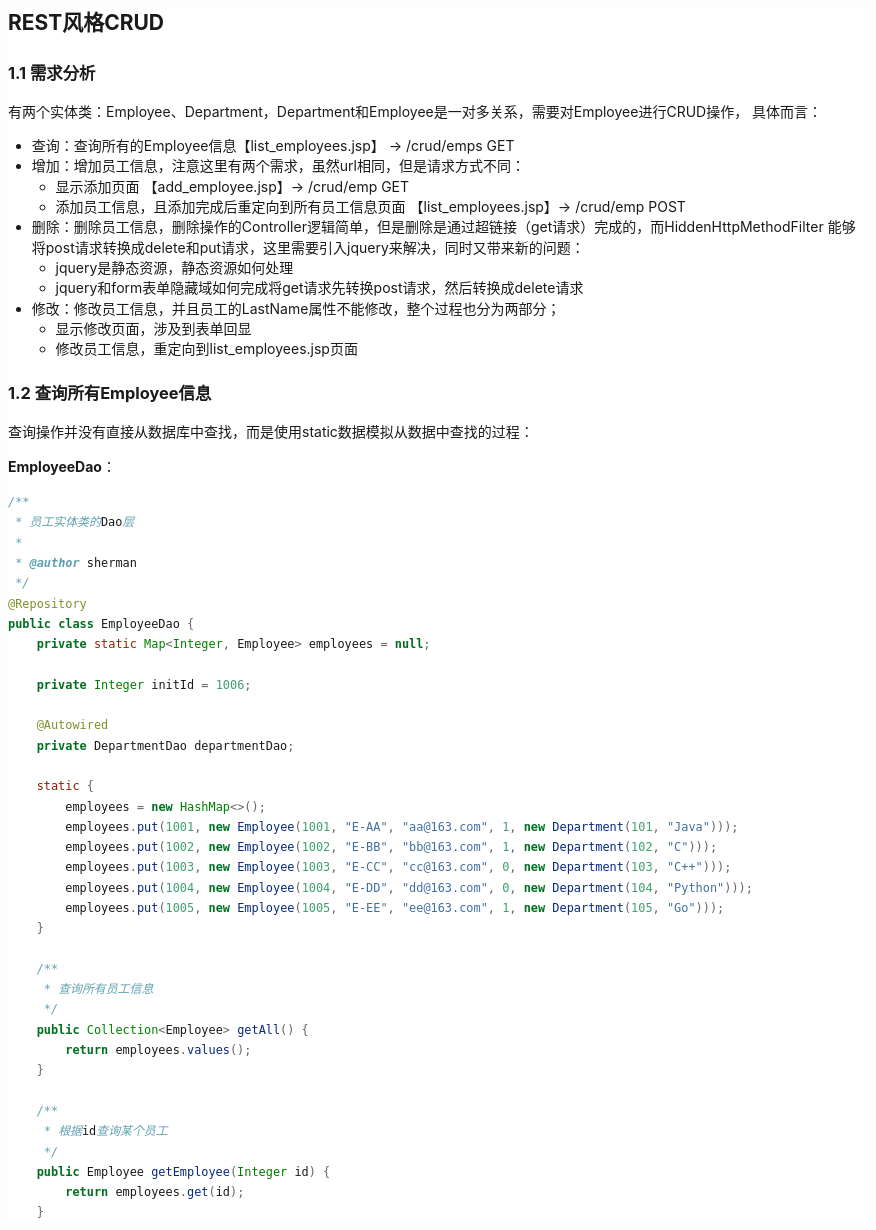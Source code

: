 ## REST风格CRUD
### 1.1 需求分析
有两个实体类：Employee、Department，Department和Employee是一对多关系，需要对Employee进行CRUD操作，
具体而言：
- 查询：查询所有的Employee信息【list_employees.jsp】 -> /crud/emps GET
- 增加：增加员工信息，注意这里有两个需求，虽然url相同，但是请求方式不同：
    - 显示添加页面 【add_employee.jsp】-> /crud/emp GET
    - 添加员工信息，且添加完成后重定向到所有员工信息页面 【list_employees.jsp】-> /crud/emp POST
- 删除：删除员工信息，删除操作的Controller逻辑简单，但是删除是通过超链接（get请求）完成的，而HiddenHttpMethodFilter
能够将post请求转换成delete和put请求，这里需要引入jquery来解决，同时又带来新的问题：
    - jquery是静态资源，静态资源如何处理
    - jquery和form表单隐藏域如何完成将get请求先转换post请求，然后转换成delete请求
- 修改：修改员工信息，并且员工的LastName属性不能修改，整个过程也分为两部分；
    - 显示修改页面，涉及到表单回显
    - 修改员工信息，重定向到list_employees.jsp页面
    
### 1.2 查询所有Employee信息
查询操作并没有直接从数据库中查找，而是使用static数据模拟从数据中查找的过程：

**EmployeeDao**：
```java
/**
 * 员工实体类的Dao层
 *
 * @author sherman
 */
@Repository
public class EmployeeDao {
    private static Map<Integer, Employee> employees = null;

    private Integer initId = 1006;

    @Autowired
    private DepartmentDao departmentDao;

    static {
        employees = new HashMap<>();
        employees.put(1001, new Employee(1001, "E-AA", "aa@163.com", 1, new Department(101, "Java")));
        employees.put(1002, new Employee(1002, "E-BB", "bb@163.com", 1, new Department(102, "C")));
        employees.put(1003, new Employee(1003, "E-CC", "cc@163.com", 0, new Department(103, "C++")));
        employees.put(1004, new Employee(1004, "E-DD", "dd@163.com", 0, new Department(104, "Python")));
        employees.put(1005, new Employee(1005, "E-EE", "ee@163.com", 1, new Department(105, "Go")));
    }

    /**
     * 查询所有员工信息
     */
    public Collection<Employee> getAll() {
        return employees.values();
    }

    /**
     * 根据id查询某个员工
     */
    public Employee getEmployee(Integer id) {
        return employees.get(id);
    }

```